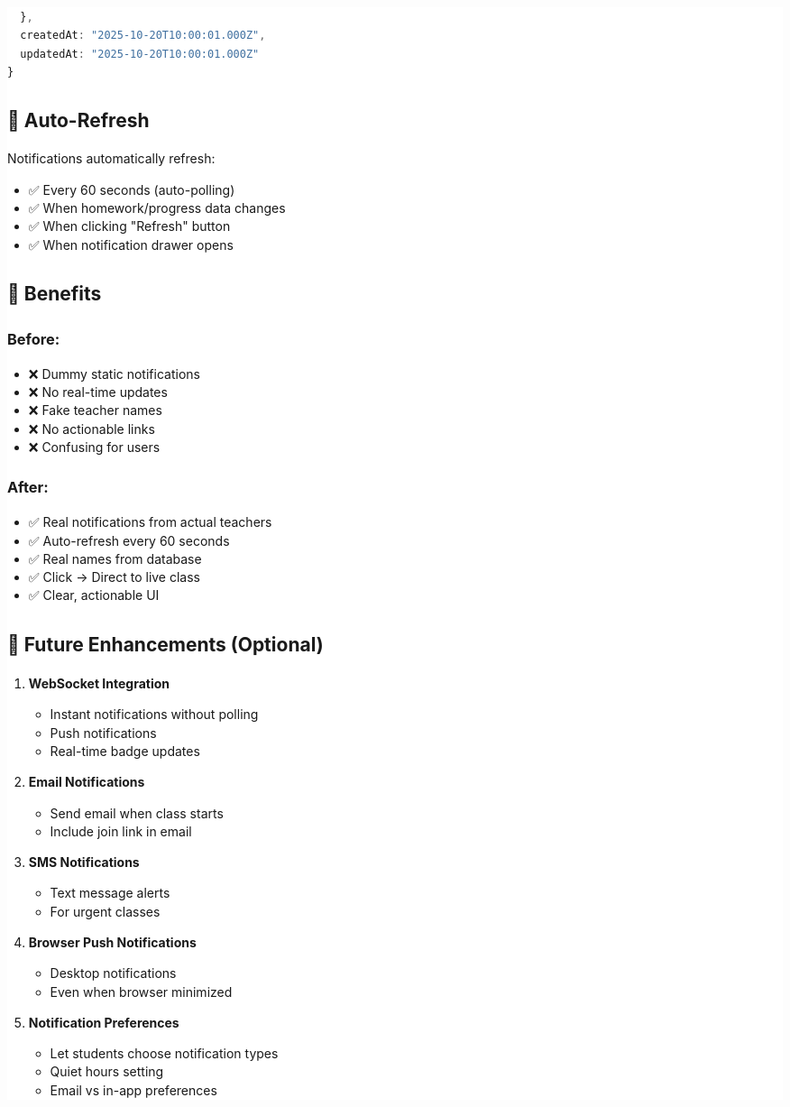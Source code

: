 ```javascript
  },
  createdAt: "2025-10-20T10:00:01.000Z",
  updatedAt: "2025-10-20T10:00:01.000Z"
}
```

## 🔄 Auto-Refresh

Notifications automatically refresh:
- ✅ Every 60 seconds (auto-polling)
- ✅ When homework/progress data changes
- ✅ When clicking "Refresh" button
- ✅ When notification drawer opens

## 🎯 Benefits

### Before:
- ❌ Dummy static notifications
- ❌ No real-time updates
- ❌ Fake teacher names
- ❌ No actionable links
- ❌ Confusing for users

### After:
- ✅ Real notifications from actual teachers
- ✅ Auto-refresh every 60 seconds
- ✅ Real names from database
- ✅ Click → Direct to live class
- ✅ Clear, actionable UI

## 🚀 Future Enhancements (Optional)

1. **WebSocket Integration**
   - Instant notifications without polling
   - Push notifications
   - Real-time badge updates

2. **Email Notifications**
   - Send email when class starts
   - Include join link in email

3. **SMS Notifications**
   - Text message alerts
   - For urgent classes

4. **Browser Push Notifications**
   - Desktop notifications
   - Even when browser minimized

5. **Notification Preferences**
   - Let students choose notification types
   - Quiet hours setting
   - Email vs in-app preferences
